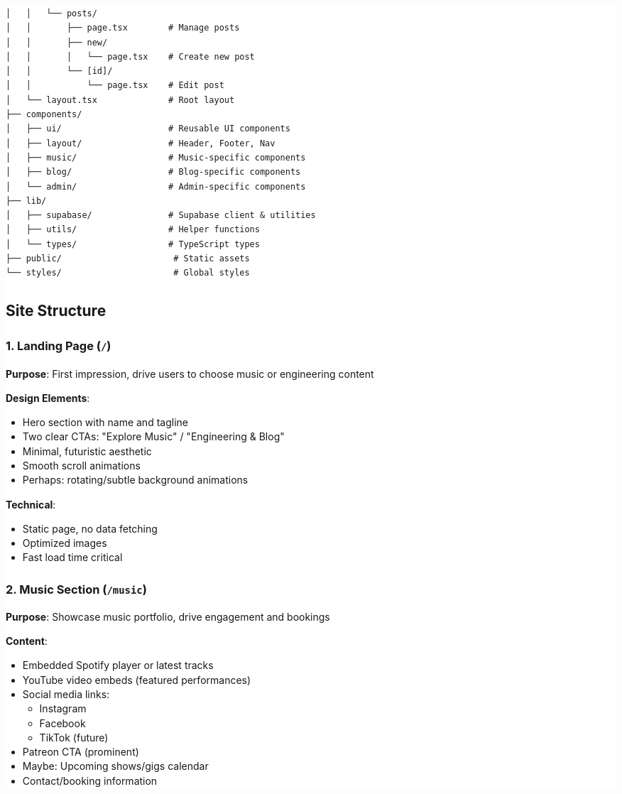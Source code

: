 ```
│   │   └── posts/
│   │       ├── page.tsx        # Manage posts
│   │       ├── new/
│   │       │   └── page.tsx    # Create new post
│   │       └── [id]/
│   │           └── page.tsx    # Edit post
│   └── layout.tsx              # Root layout
├── components/
│   ├── ui/                     # Reusable UI components
│   ├── layout/                 # Header, Footer, Nav
│   ├── music/                  # Music-specific components
│   ├── blog/                   # Blog-specific components
│   └── admin/                  # Admin-specific components
├── lib/
│   ├── supabase/               # Supabase client & utilities
│   ├── utils/                  # Helper functions
│   └── types/                  # TypeScript types
├── public/                      # Static assets
└── styles/                      # Global styles
```

## Site Structure

### 1. Landing Page (`/`)
**Purpose**: First impression, drive users to choose music or engineering content

**Design Elements**:
- Hero section with name and tagline
- Two clear CTAs: "Explore Music" / "Engineering & Blog"
- Minimal, futuristic aesthetic
- Smooth scroll animations
- Perhaps: rotating/subtle background animations

**Technical**:
- Static page, no data fetching
- Optimized images
- Fast load time critical

### 2. Music Section (`/music`)
**Purpose**: Showcase music portfolio, drive engagement and bookings

**Content**:
- Embedded Spotify player or latest tracks
- YouTube video embeds (featured performances)
- Social media links:
  - Instagram
  - Facebook
  - TikTok (future)
- Patreon CTA (prominent)
- Maybe: Upcoming shows/gigs calendar
- Contact/booking information
